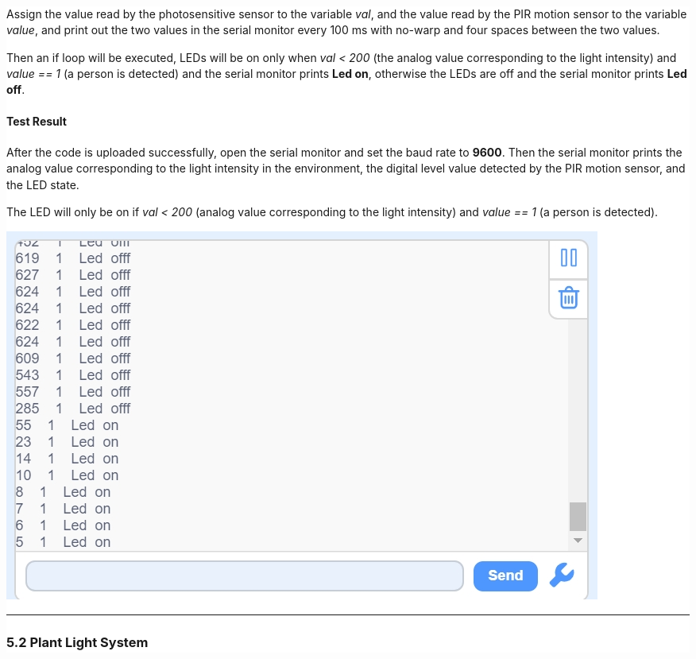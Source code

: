 Assign the value read by the photosensitive sensor to the variable *val*, and the value read by the PIR motion sensor to the variable *value*, and print out the two values in the serial monitor every 100 ms with no-warp and four spaces between the two values.

Then an if loop will be executed, LEDs will be on only when *val < 200* (the analog value corresponding to the light intensity) and *value == 1* (a person is detected) and the serial monitor prints **Led on**, otherwise the LEDs are off and the serial monitor prints **Led off**.


#### Test Result

After the code is uploaded successfully, open the serial monitor and set the baud rate to **9600**. Then the serial monitor prints the analog value corresponding to the light intensity in the environment, the digital level value detected by the PIR motion sensor, and the LED state.

The LED will only be on if *val < 200* (analog value corresponding to the light intensity) and *value == 1* (a person is detected).


![4107](media/4107.png)



---

### 5.2 Plant Light System
